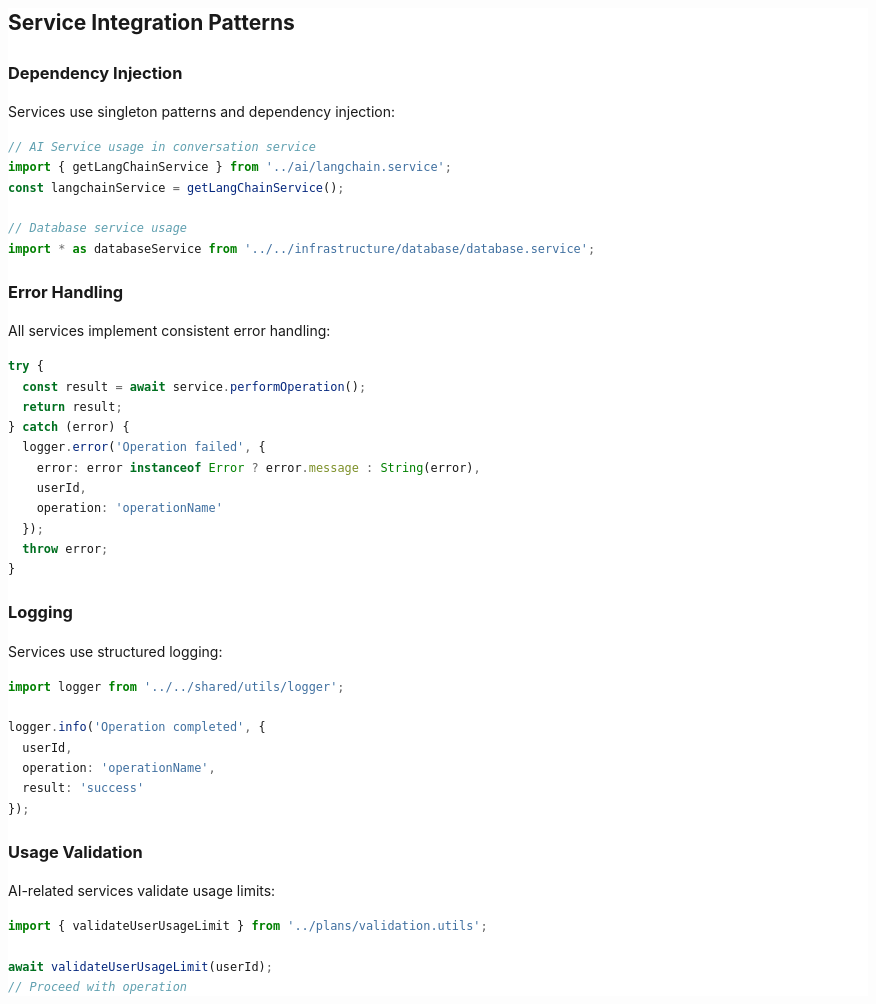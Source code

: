 ## Service Integration Patterns

### Dependency Injection
Services use singleton patterns and dependency injection:

```typescript
// AI Service usage in conversation service
import { getLangChainService } from '../ai/langchain.service';
const langchainService = getLangChainService();

// Database service usage
import * as databaseService from '../../infrastructure/database/database.service';
```

### Error Handling
All services implement consistent error handling:

```typescript
try {
  const result = await service.performOperation();
  return result;
} catch (error) {
  logger.error('Operation failed', {
    error: error instanceof Error ? error.message : String(error),
    userId,
    operation: 'operationName'
  });
  throw error;
}
```

### Logging
Services use structured logging:

```typescript
import logger from '../../shared/utils/logger';

logger.info('Operation completed', {
  userId,
  operation: 'operationName',
  result: 'success'
});
```

### Usage Validation
AI-related services validate usage limits:

```typescript
import { validateUserUsageLimit } from '../plans/validation.utils';

await validateUserUsageLimit(userId);
// Proceed with operation
``` 